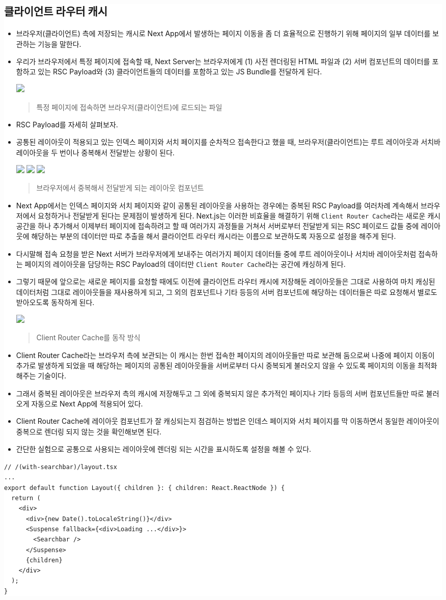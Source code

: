 ## 클라이언트 라우터 캐시

- 브라우저(클라이언트) 측에 저장되는 캐시로 Next App에서 발생하는 페이지 이동을 좀 더 효율적으로 진행하기 위해 페이지의 일부 데이터를 보관하는 기능을 말한다.
- 우리가 브라우저에서 특정 페이지에 접속할 때, Next Server는 브라우저에게 (1) 사전 렌더링된 HTML 파일과 (2) 서버 컴포넌트의 데이터를 포함하고 있는 RSC Payload와 (3) 클라이언트들의 데이터를 포함하고 있는 JS Bundle를 전달하게 된다.

  <img width='700px' src='https://github.com/user-attachments/assets/946f0441-765d-414a-8b79-e558e995e12a'>

  > 특정 페이지에 접속하면 브라우저(클라이언트)에 로드되는 파일

- RSC Payload를 자세히 살펴보자.
- 공통된 레이아웃이 적용되고 있는 인덱스 페이지와 서치 페이지를 순차적으 접속한다고 했을 때, 브라우저(클라이언트)는 루트 레이아웃과 서치바 레이아웃을 두 번이나 중복해서 전달받는 상황이 된다.

  <img width='700px' src='https://github.com/user-attachments/assets/ae1472a8-9c7b-4770-a884-3e5d85d84c06'>
  <img width='700px' src='https://github.com/user-attachments/assets/5707f581-1b7a-4272-9cfa-297aaef481be'>
  <img width='700px' src='https://github.com/user-attachments/assets/b21803b3-e4a7-4c90-a3bb-e2cab838a486'>
  
  > 브라우저에서 중복해서 전달받게 되는 레이아웃 컴포넌트

- Next App에서는 인덱스 페이지와 서치 페이지와 같이 공통된 레이아웃을 사용하는 경우에는 중복된 RSC Payload를 여러차례 계속해서 브라우저에서 요청하거나 전달받게 된다는 문제점이 발생하게 된다. Next.js는 이러한 비효율을 해결하기 위해 `Client Router Cache`라는 새로운 캐시 공간을 하나 추가해서 이제부터 페이지에 접속하려고 할 때 여러가지 과정들을 거쳐서 서버로부터 전달받게 되는 RSC 페이로드 값들 중에 레이아웃에 해당하는 부분의 데이터만 따로 추출을 해서 클라이언트 라우터 캐시라는 이름으로 보관하도록 자동으로 설정을 해주게 된다.
- 다시말해 접속 요청을 받은 Next 서버가 브라우저에게 보내주는 여러가지 페이지 데이터들 중에 루트 레이아웃이나 서치바 레이아웃처럼 접속하는 페이지의 레이아웃을 담당하는 RSC Payload의 데이터만 `Client Router Cache`라는 공간에 캐싱하게 된다.
- 그렇기 때문에 앞으로는 새로운 페이지를 요청할 때에도 이전에 클라이언트 라우터 캐시에 저장해둔 레이아웃들은 그대로 사용하여 마치 캐싱된 데이터처럼 그대로 레이아웃들을 재사용하게 되고, 그 외의 컴포넌트나 기타 등등의 서버 컴포넌트에 해당하는 데이터들은 따로 요청해서 별로도 받아오도록 동작하게 된다.

  <img width='700px' src='https://github.com/user-attachments/assets/a9b1993a-e865-4000-a1ca-805767298959'>

  > Client Router Cache를 동작 방식

- Client Router Cache라는 브라우저 측에 보관되는 이 캐시는 한번 접속한 페이지의 레이아웃들만 따로 보관해 둠으로써 나중에 페이지 이동이 추가로 발생하게 되었을 때 해당하는 페이지의 공통된 레이아웃들을 서버로부터 다시 중복되게 불러오지 않을 수 있도록 페이지의 이동을 최적화해주는 기술이다.
- 그래서 중복된 레이아웃은 브라우저 측의 캐시에 저장해두고 그 외에 중복되지 않은 추가적인 페이지나 기타 등등의 서버 컴포넌트들만 따로 불러오게 자동으로 Next App에 적용되어 있다.
- Client Router Cache에 레이아웃 컴포넌트가 잘 캐싱되는지 점검하는 방법은 인데스 페이지와 서치 페이지를 막 이동하면서 동일한 레이아웃이 중복으로 렌더링 되지 않는 것을 확인해보면 된다.
- 간단한 실험으로 공통으로 사용되는 레이아웃에 렌더링 되는 시간을 표시하도록 설정을 해볼 수 있다.

```tsx
// /(with-searchbar)/layout.tsx
...
export default function Layout({ children }: { children: React.ReactNode }) {
  return (
    <div>
      <div>{new Date().toLocaleString()}</div>
      <Suspense fallback={<div>Loading ...</div>}>
        <Searchbar />
      </Suspense>
      {children}
    </div>
  );
}
```
